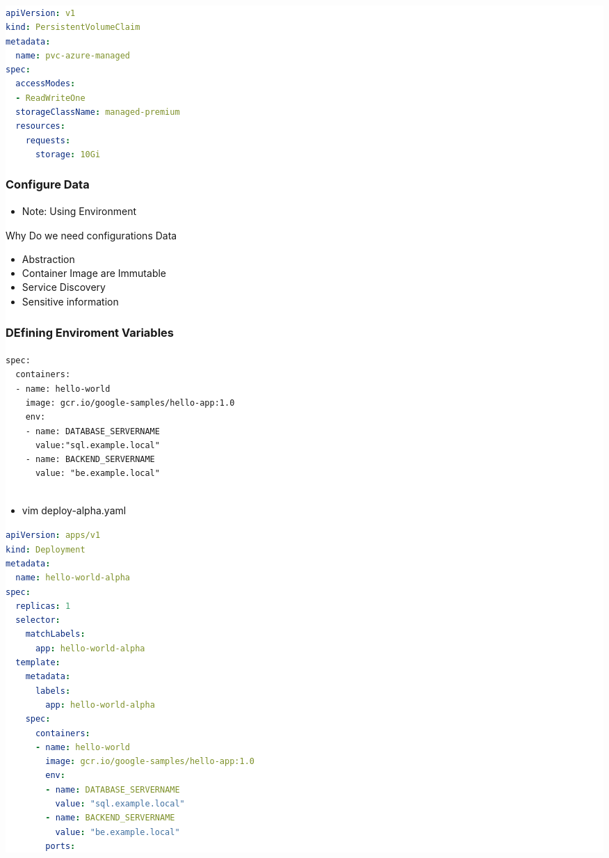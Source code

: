 ```yaml
apiVersion: v1
kind: PersistentVolumeClaim
metadata:
  name: pvc-azure-managed
spec:
  accessModes:
  - ReadWriteOne
  storageClassName: managed-premium
  resources:
    requests:
      storage: 10Gi


```

### Configure Data

* Note: Using Environment

Why Do we need configurations Data
* Abstraction
* Container Image are Immutable
* Service Discovery
* Sensitive information


### DEfining Enviroment Variables

```
spec:
  containers:
  - name: hello-world
    image: gcr.io/google-samples/hello-app:1.0
    env:
    - name: DATABASE_SERVERNAME
      value:"sql.example.local"
    - name: BACKEND_SERVERNAME
      value: "be.example.local"
‍‍‍
```
* vim deploy-alpha.yaml
```yaml
apiVersion: apps/v1
kind: Deployment
metadata:
  name: hello-world-alpha
spec:
  replicas: 1
  selector:
    matchLabels:
      app: hello-world-alpha
  template:
    metadata:
      labels:
        app: hello-world-alpha
    spec:
      containers:
      - name: hello-world
        image: gcr.io/google-samples/hello-app:1.0
        env:
        - name: DATABASE_SERVERNAME
          value: "sql.example.local"
        - name: BACKEND_SERVERNAME
          value: "be.example.local"
        ports:
```